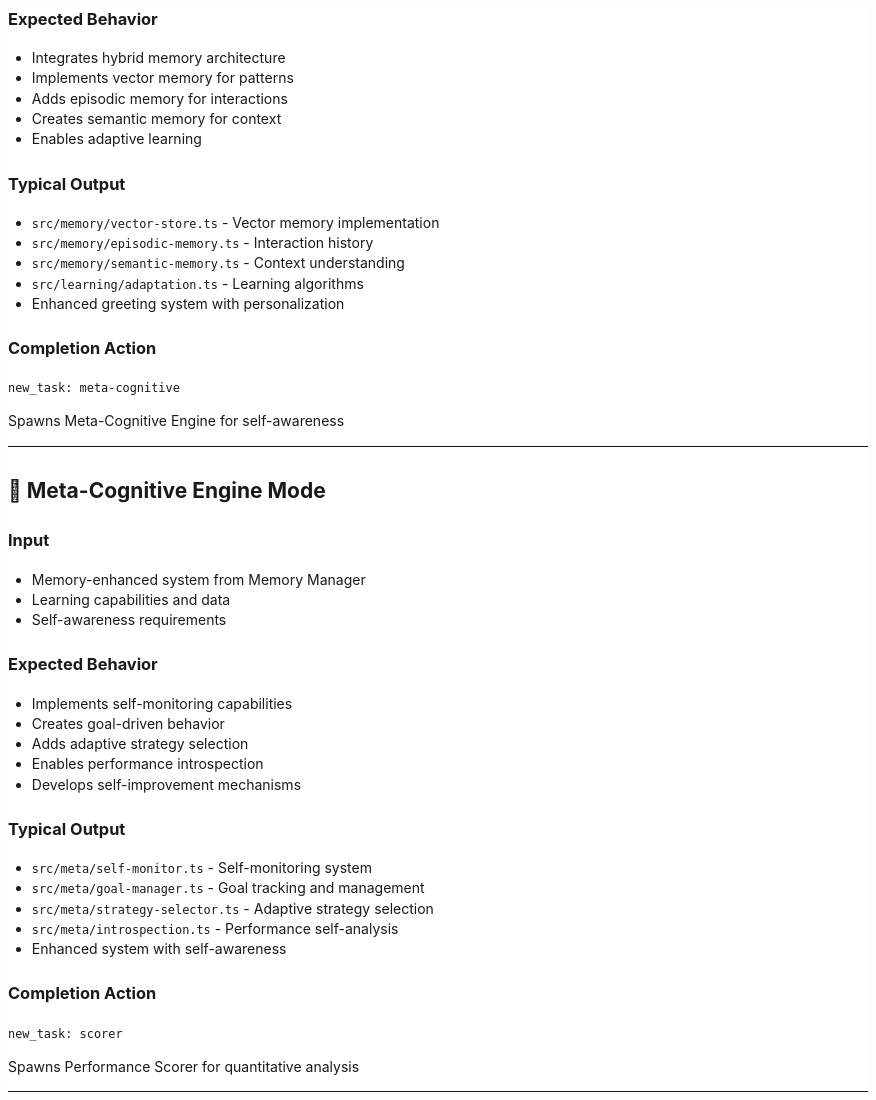 ### Expected Behavior
- Integrates hybrid memory architecture
- Implements vector memory for patterns
- Adds episodic memory for interactions
- Creates semantic memory for context
- Enables adaptive learning

### Typical Output
- `src/memory/vector-store.ts` - Vector memory implementation
- `src/memory/episodic-memory.ts` - Interaction history
- `src/memory/semantic-memory.ts` - Context understanding
- `src/learning/adaptation.ts` - Learning algorithms
- Enhanced greeting system with personalization

### Completion Action
```
new_task: meta-cognitive
```
Spawns Meta-Cognitive Engine for self-awareness

---

## 🧠 Meta-Cognitive Engine Mode

### Input
- Memory-enhanced system from Memory Manager
- Learning capabilities and data
- Self-awareness requirements

### Expected Behavior
- Implements self-monitoring capabilities
- Creates goal-driven behavior
- Adds adaptive strategy selection
- Enables performance introspection
- Develops self-improvement mechanisms

### Typical Output
- `src/meta/self-monitor.ts` - Self-monitoring system
- `src/meta/goal-manager.ts` - Goal tracking and management
- `src/meta/strategy-selector.ts` - Adaptive strategy selection
- `src/meta/introspection.ts` - Performance self-analysis
- Enhanced system with self-awareness

### Completion Action
```
new_task: scorer
```
Spawns Performance Scorer for quantitative analysis

---
